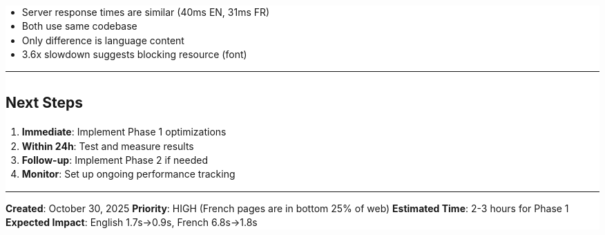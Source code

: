 - Server response times are similar (40ms EN, 31ms FR)
- Both use same codebase
- Only difference is language content
- 3.6x slowdown suggests blocking resource (font)

---

## Next Steps

1. **Immediate**: Implement Phase 1 optimizations
2. **Within 24h**: Test and measure results
3. **Follow-up**: Implement Phase 2 if needed
4. **Monitor**: Set up ongoing performance tracking

---

**Created**: October 30, 2025
**Priority**: HIGH (French pages are in bottom 25% of web)
**Estimated Time**: 2-3 hours for Phase 1
**Expected Impact**: English 1.7s→0.9s, French 6.8s→1.8s
